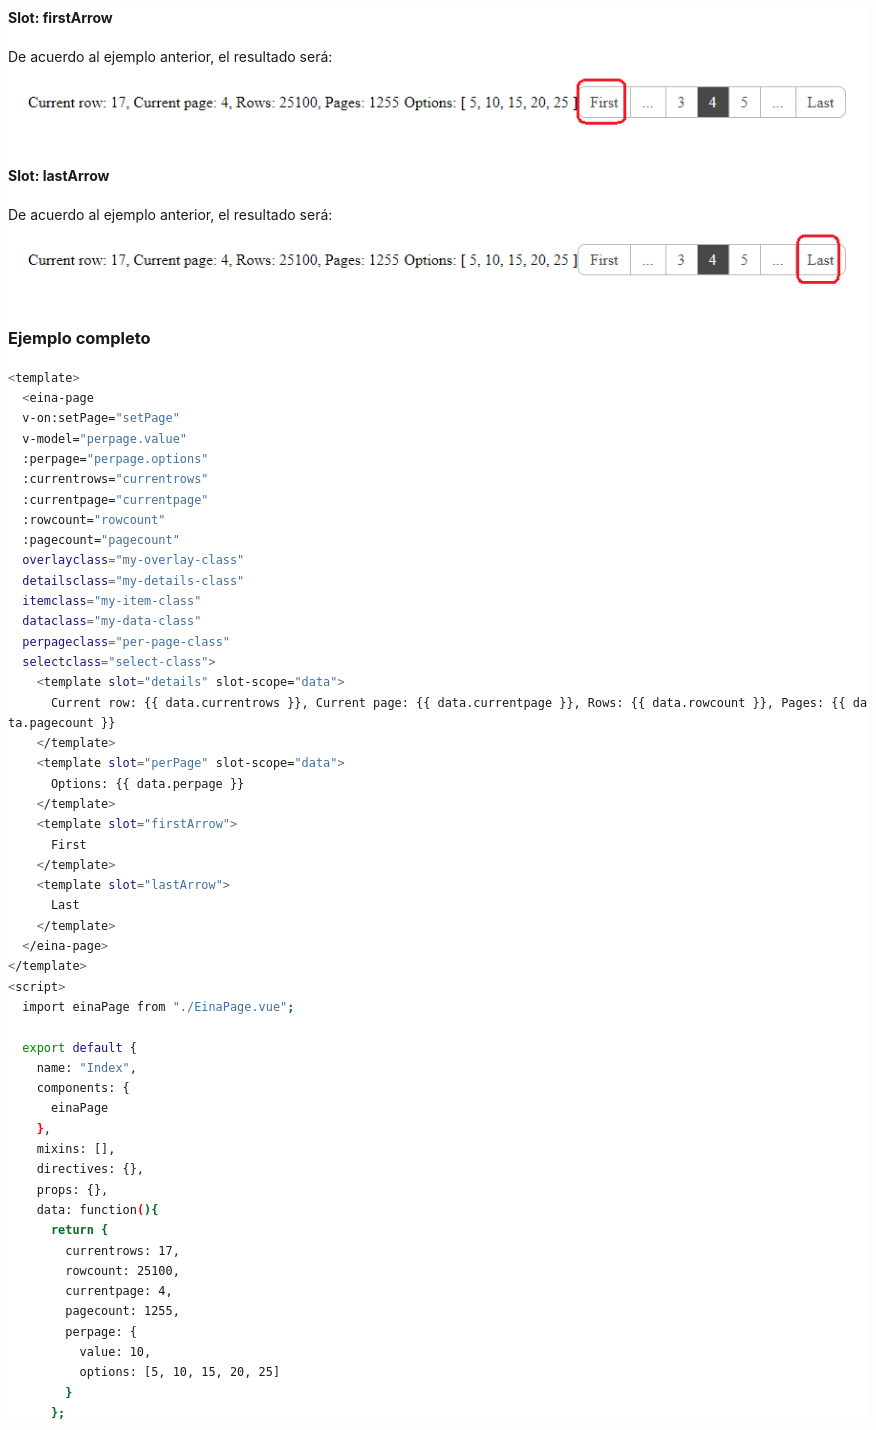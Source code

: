 #### Slot: firstArrow
De acuerdo al ejemplo anterior, el resultado será:
![EinaPage-firstArrow][EinaPage-firstArrow]

#### Slot: lastArrow
De acuerdo al ejemplo anterior, el resultado será:
![EinaPage-lastArrow][EinaPage-lastArrow]

### Ejemplo completo
```bash
<template>
  <eina-page
  v-on:setPage="setPage"
  v-model="perpage.value"
  :perpage="perpage.options"
  :currentrows="currentrows"
  :currentpage="currentpage"
  :rowcount="rowcount"
  :pagecount="pagecount"
  overlayclass="my-overlay-class"
  detailsclass="my-details-class"
  itemclass="my-item-class"
  dataclass="my-data-class"
  perpageclass="per-page-class"
  selectclass="select-class">
    <template slot="details" slot-scope="data">
      Current row: {{ data.currentrows }}, Current page: {{ data.currentpage }}, Rows: {{ data.rowcount }}, Pages: {{ data.pagecount }}
    </template>
    <template slot="perPage" slot-scope="data">
      Options: {{ data.perpage }}
    </template>
    <template slot="firstArrow">
      First
    </template>
    <template slot="lastArrow">
      Last
    </template>
  </eina-page>
</template>
<script>
  import einaPage from "./EinaPage.vue";

  export default {
    name: "Index",
    components: {
      einaPage
    },
    mixins: [],
    directives: {},
    props: {},
    data: function(){
      return {
        currentrows: 17,
        rowcount: 25100,
        currentpage: 4,
        pagecount: 1255,
        perpage: {
          value: 10,
          options: [5, 10, 15, 20, 25]
        }
      };
```

[Inglés]: https://github.com/onca-vega/EinaPage-Vue/blob/master/README.md
[semver]: https://semver.org/spec/v2.0.0.html
[EinaPage]: https://raw.githubusercontent.com/onca-vega/EinaPage-Vue/master/docs/image/EinaPage.png
[EinaPage-currentrows]: https://raw.githubusercontent.com/onca-vega/EinaPage-Vue/master/docs/image/EinaPage-currentrows.png
[EinaPage-currentpage]: https://raw.githubusercontent.com/onca-vega/EinaPage-Vue/master/docs/image/EinaPage-currentpage.png
[EinaPage-rowcount]: https://raw.githubusercontent.com/onca-vega/EinaPage-Vue/master/docs/image/EinaPage-rowcount.png
[EinaPage-pagecount]: https://raw.githubusercontent.com/onca-vega/EinaPage-Vue/master/docs/image/EinaPage-pagecount.png
[EinaPage-perpage]: https://raw.githubusercontent.com/onca-vega/EinaPage-Vue/master/docs/image/EinaPage-perpage.png
[EinaPage-perpageclass]: https://raw.githubusercontent.com/onca-vega/EinaPage-Vue/master/docs/image/EinaPage-perpageclass.png
[EinaPage-selectclass]: https://raw.githubusercontent.com/onca-vega/EinaPage-Vue/master/docs/image/EinaPage-selectclass.png
[EinaPage-overlayclass]: https://raw.githubusercontent.com/onca-vega/EinaPage-Vue/master/docs/image/EinaPage-overlayclass.png
[EinaPage-detailsclass]: https://raw.githubusercontent.com/onca-vega/EinaPage-Vue/master/docs/image/EinaPage-detailsclass.png
[EinaPage-itemclass]: https://raw.githubusercontent.com/onca-vega/EinaPage-Vue/master/docs/image/EinaPage-itemclass.png
[EinaPage-dataclass]: https://raw.githubusercontent.com/onca-vega/EinaPage-Vue/master/docs/image/EinaPage-dataclass.png
[EinaPage-details]: https://raw.githubusercontent.com/onca-vega/EinaPage-Vue/master/docs/image/EinaPage-details.png
[EinaPage-perPageSlot]: https://raw.githubusercontent.com/onca-vega/EinaPage-Vue/master/docs/image/EinaPage-perPageSlot.png
[EinaPage-firstArrow]: https://raw.githubusercontent.com/onca-vega/EinaPage-Vue/master/docs/image/EinaPage-firstArrow.png
[EinaPage-lastArrow]: https://raw.githubusercontent.com/onca-vega/EinaPage-Vue/master/docs/image/EinaPage-lastArrow.png
[onca-vega]: https://github.com/onca-vega